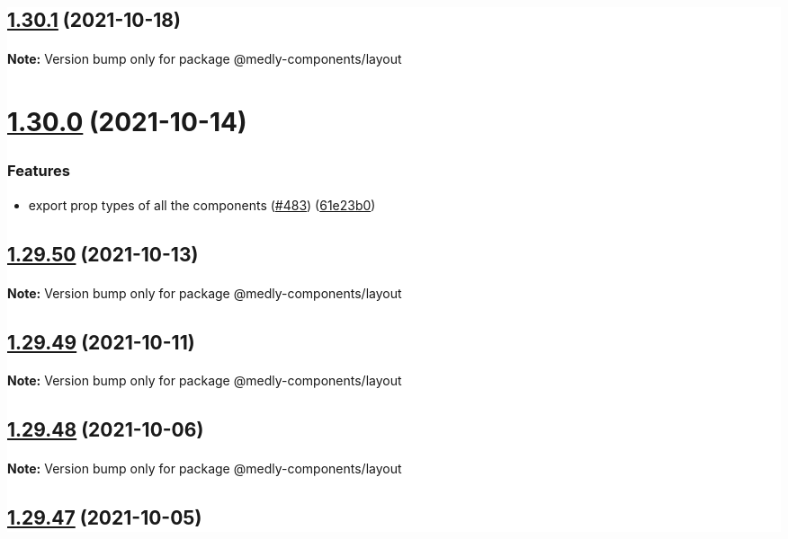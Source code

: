



## [1.30.1](https://github.com/medly/medly-components/compare/@medly-components/layout@1.30.0...@medly-components/layout@1.30.1) (2021-10-18)

**Note:** Version bump only for package @medly-components/layout





# [1.30.0](https://github.com/medly/medly-components/compare/@medly-components/layout@1.29.50...@medly-components/layout@1.30.0) (2021-10-14)


### Features

* export prop types of all the components ([#483](https://github.com/medly/medly-components/issues/483)) ([61e23b0](https://github.com/medly/medly-components/commit/61e23b0dea0840ebfad3869a3d67f1c7efbc4183))





## [1.29.50](https://github.com/medly/medly-components/compare/@medly-components/layout@1.29.49...@medly-components/layout@1.29.50) (2021-10-13)

**Note:** Version bump only for package @medly-components/layout





## [1.29.49](https://github.com/medly/medly-components/compare/@medly-components/layout@1.29.48...@medly-components/layout@1.29.49) (2021-10-11)

**Note:** Version bump only for package @medly-components/layout





## [1.29.48](https://github.com/medly/medly-components/compare/@medly-components/layout@1.29.47...@medly-components/layout@1.29.48) (2021-10-06)

**Note:** Version bump only for package @medly-components/layout





## [1.29.47](https://github.com/medly/medly-components/compare/@medly-components/layout@1.29.46...@medly-components/layout@1.29.47) (2021-10-05)
